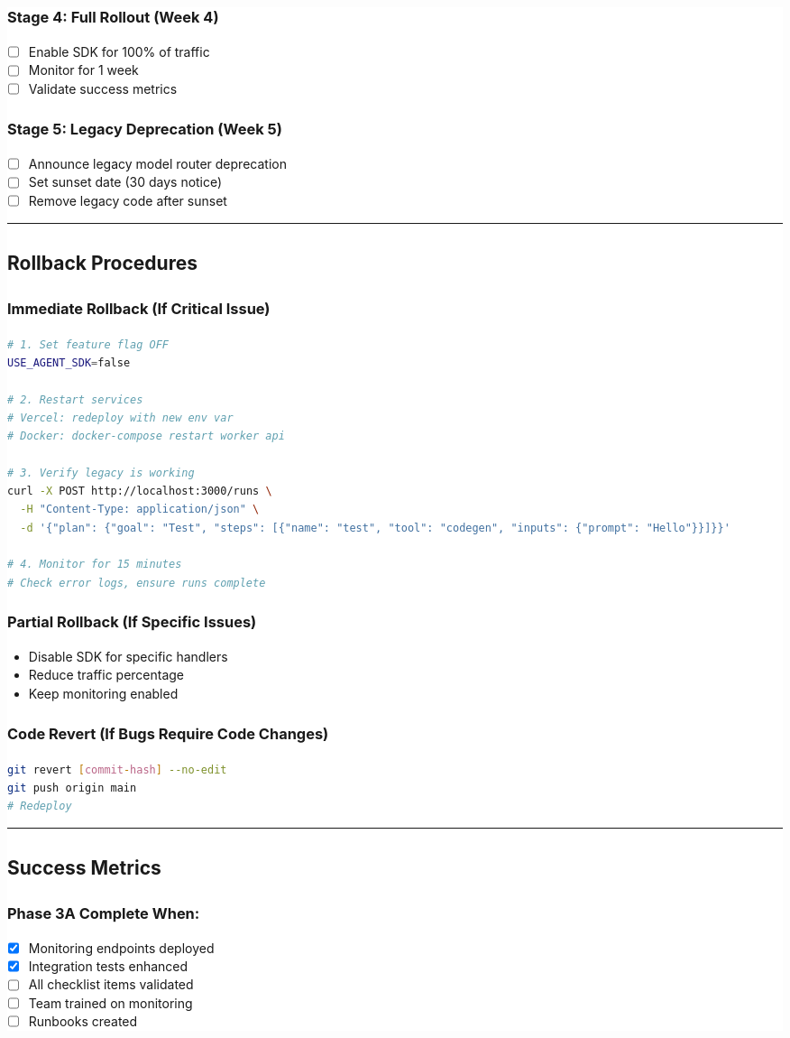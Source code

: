 ### Stage 4: Full Rollout (Week 4)
- [ ] Enable SDK for 100% of traffic
- [ ] Monitor for 1 week
- [ ] Validate success metrics

### Stage 5: Legacy Deprecation (Week 5)
- [ ] Announce legacy model router deprecation
- [ ] Set sunset date (30 days notice)
- [ ] Remove legacy code after sunset

---

## Rollback Procedures

### Immediate Rollback (If Critical Issue)
```bash
# 1. Set feature flag OFF
USE_AGENT_SDK=false

# 2. Restart services
# Vercel: redeploy with new env var
# Docker: docker-compose restart worker api

# 3. Verify legacy is working
curl -X POST http://localhost:3000/runs \
  -H "Content-Type: application/json" \
  -d '{"plan": {"goal": "Test", "steps": [{"name": "test", "tool": "codegen", "inputs": {"prompt": "Hello"}}]}}'

# 4. Monitor for 15 minutes
# Check error logs, ensure runs complete
```

### Partial Rollback (If Specific Issues)
- Disable SDK for specific handlers
- Reduce traffic percentage
- Keep monitoring enabled

### Code Revert (If Bugs Require Code Changes)
```bash
git revert [commit-hash] --no-edit
git push origin main
# Redeploy
```

---

## Success Metrics

### Phase 3A Complete When:
- [x] Monitoring endpoints deployed
- [x] Integration tests enhanced
- [ ] All checklist items validated
- [ ] Team trained on monitoring
- [ ] Runbooks created
